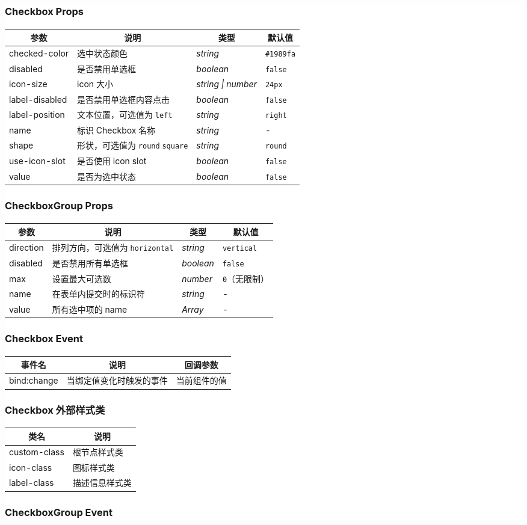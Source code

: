 ### Checkbox Props

| 参数           | 说明                            | 类型               | 默认值    |
| -------------- | ------------------------------- | ------------------ | --------- |
| checked-color  | 选中状态颜色                    | _string_           | `#1989fa` |
| disabled       | 是否禁用单选框                  | _boolean_          | `false`   |
| icon-size      | icon 大小                       | _string \| number_ | `24px`    |
| label-disabled | 是否禁用单选框内容点击          | _boolean_          | `false`   |
| label-position | 文本位置，可选值为 `left`       | _string_           | `right`   |
| name           | 标识 Checkbox 名称              | _string_           | -         |
| shape          | 形状，可选值为 `round` `square` | _string_           | `round`   |
| use-icon-slot  | 是否使用 icon slot              | _boolean_          | `false`   |
| value          | 是否为选中状态                  | _boolean_          | `false`   |

### CheckboxGroup Props

| 参数               | 说明                            | 类型      | 默认值        |
| ------------------ | ------------------------------- | --------- | ------------- |
| direction | 排列方向，可选值为 `horizontal` | _string_  | `vertical`    |
| disabled           | 是否禁用所有单选框              | _boolean_ | `false`       |
| max                | 设置最大可选数                  | _number_  | `0`（无限制） |
| name               | 在表单内提交时的标识符          | _string_  | -             |
| value              | 所有选中项的 name               | _Array_   | -             |

### Checkbox Event

| 事件名      | 说明                     | 回调参数     |
| ----------- | ------------------------ | ------------ |
| bind:change | 当绑定值变化时触发的事件 | 当前组件的值 |

### Checkbox 外部样式类

| 类名         | 说明           |
| ------------ | -------------- |
| custom-class | 根节点样式类   |
| icon-class   | 图标样式类     |
| label-class  | 描述信息样式类 |

### CheckboxGroup Event
